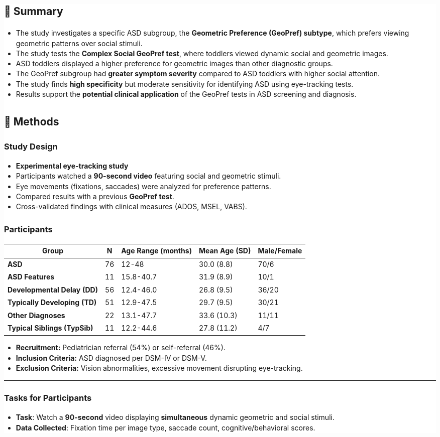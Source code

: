 



## 📌 Summary

- The study investigates a specific ASD subgroup, the **Geometric Preference (GeoPref) subtype**, which prefers viewing geometric patterns over social stimuli.
- The study tests the **Complex Social GeoPref test**, where toddlers viewed dynamic social and geometric images.
- ASD toddlers displayed a higher preference for geometric images than other diagnostic groups.
- The GeoPref subgroup had **greater symptom severity** compared to ASD toddlers with higher social attention.
- The study finds **high specificity** but moderate sensitivity for identifying ASD using eye-tracking tests.
- Results support the **potential clinical application** of the GeoPref tests in ASD screening and diagnosis.

## 🔬 Methods

### Study Design

- **Experimental eye-tracking study**
- Participants watched a **90-second video** featuring social and geometric stimuli.
- Eye movements (fixations, saccades) were analyzed for preference patterns.
- Compared results with a previous **GeoPref test**.
- Cross-validated findings with clinical measures (ADOS, MSEL, VABS).

### Participants

|Group|N|Age Range (months)|Mean Age (SD)|Male/Female|
|---|---|---|---|---|
|**ASD**|76|12-48|30.0 (8.8)|70/6|
|**ASD Features**|11|15.8-40.7|31.9 (8.9)|10/1|
|**Developmental Delay (DD)**|56|12.4-46.0|26.8 (9.5)|36/20|
|**Typically Developing (TD)**|51|12.9-47.5|29.7 (9.5)|30/21|
|**Other Diagnoses**|22|13.1-47.7|33.6 (10.3)|11/11|
|**Typical Siblings (TypSib)**|11|12.2-44.6|27.8 (11.2)|4/7|

- **Recruitment:** Pediatrician referral (54%) or self-referral (46%).
- **Inclusion Criteria:** ASD diagnosed per DSM-IV or DSM-V.
- **Exclusion Criteria:** Vision abnormalities, excessive movement disrupting eye-tracking.

---

### Tasks for Participants

- **Task**: Watch a **90-second** video displaying **simultaneous** dynamic geometric and social stimuli.
- **Data Collected**: Fixation time per image type, saccade count, cognitive/behavioral scores.
